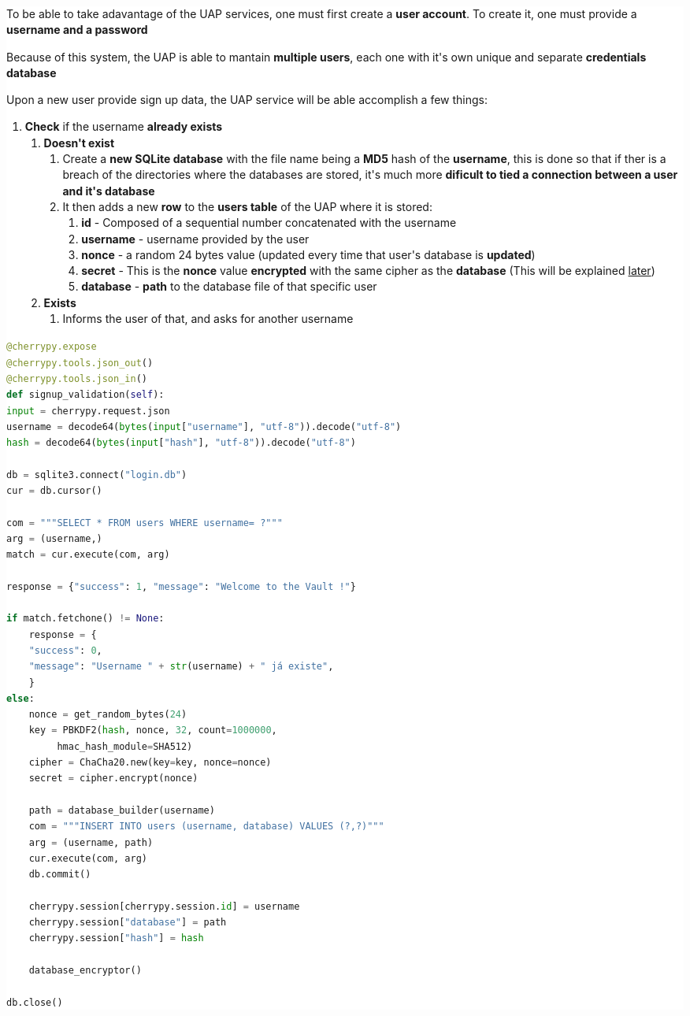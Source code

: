 To be able to take adavantage of the UAP services, one must first create a **user account**. To create it, one must provide a **username and a password**

Because of this system, the UAP is able to mantain **multiple users**, each one with it's own unique and separate **credentials database**

Upon a new user provide sign up data, the UAP service will be able accomplish a few things:

1. **Check** if the username **already exists**
	1. **Doesn't exist**
		1. Create a **new SQLite database** with the file name being a **MD5** hash of the **username**, this is done so that if ther is a breach of the directories where the databases are stored, it's much more **dificult to tied a connection between a user and it's database**
		2. It then adds a new **row** to the **users table** of the UAP where it is stored: 
			1. **id** - Composed of a sequential number concatenated with the username
			2. **username** - username provided by the user
			3. **nonce** - a random 24 bytes value (updated every time that user's database is **updated**)
			4. **secret** - This is the **nonce** value **encrypted** with the same cipher as the **database** (This will be explained [later](#login))
			5. **database** - **path** to the database file of that specific user
	2. **Exists**
		1. Informs the user of that, and asks for another username

``` python
@cherrypy.expose
@cherrypy.tools.json_out()
@cherrypy.tools.json_in()
def signup_validation(self):
input = cherrypy.request.json
username = decode64(bytes(input["username"], "utf-8")).decode("utf-8")
hash = decode64(bytes(input["hash"], "utf-8")).decode("utf-8")

db = sqlite3.connect("login.db")
cur = db.cursor()

com = """SELECT * FROM users WHERE username= ?"""
arg = (username,)
match = cur.execute(com, arg)

response = {"success": 1, "message": "Welcome to the Vault !"}

if match.fetchone() != None:
    response = {
	"success": 0,
	"message": "Username " + str(username) + " já existe",
    }
else:
    nonce = get_random_bytes(24)
    key = PBKDF2(hash, nonce, 32, count=1000000,
		 hmac_hash_module=SHA512)
    cipher = ChaCha20.new(key=key, nonce=nonce)
    secret = cipher.encrypt(nonce)

    path = database_builder(username)
    com = """INSERT INTO users (username, database) VALUES (?,?)"""
    arg = (username, path)
    cur.execute(com, arg)
    db.commit()

    cherrypy.session[cherrypy.session.id] = username
    cherrypy.session["database"] = path
    cherrypy.session["hash"] = hash

    database_encryptor()

db.close()
```